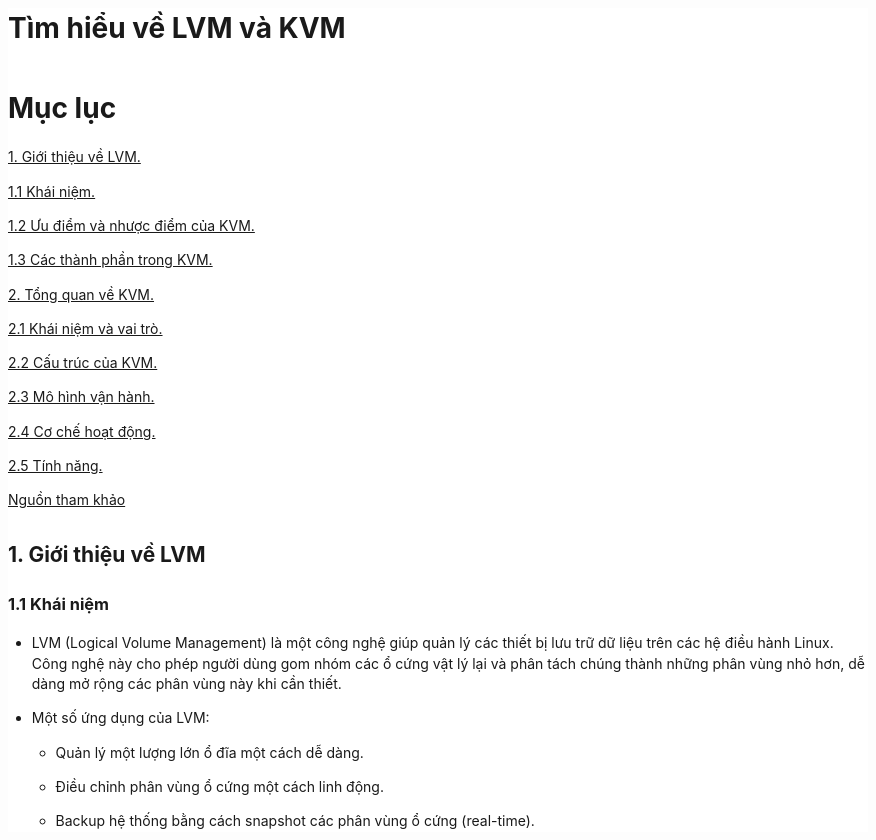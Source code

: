 # Tìm hiểu về LVM và KVM

# Mục lục

[1. Giới thiệu về LVM.](https://github.com/phancong0897/Congphan/blob/master/Linux/T%E1%BB%95ng%20quan%20v%E1%BB%81%20LVM%2C%20KVM.md#1-gi%E1%BB%9Bi-thi%E1%BB%87u-v%E1%BB%81-lvm)

[1.1 Khái niệm.](https://github.com/phancong0897/Congphan/blob/master/Linux/T%E1%BB%95ng%20quan%20v%E1%BB%81%20LVM%2C%20KVM.md#11-kh%C3%A1i-ni%E1%BB%87m)

[1.2 Ưu điểm và nhược điểm của KVM.](https://github.com/phancong0897/Congphan/blob/master/Linux/T%E1%BB%95ng%20quan%20v%E1%BB%81%20LVM%2C%20KVM.md#12-%C6%B0u-%C4%91i%E1%BB%83m-v%C3%A0-nh%C6%B0%E1%BB%A3c-%C4%91i%E1%BB%83m-c%E1%BB%A7a-lvm)

[1.3 Các thành phần trong KVM.](https://github.com/phancong0897/Congphan/blob/master/Linux/T%E1%BB%95ng%20quan%20v%E1%BB%81%20LVM%2C%20KVM.md#13-nh%E1%BB%AFng-th%C3%A0nh-ph%E1%BA%A7n-trong-lvm)

[2. Tổng quan về KVM.](https://github.com/phancong0897/Congphan/blob/master/Linux/T%E1%BB%95ng%20quan%20v%E1%BB%81%20LVM%2C%20KVM.md#2-t%E1%BB%95ng-quan-v%E1%BB%81-kvm)

[2.1 Khái niệm và vai trò.](https://github.com/phancong0897/Congphan/blob/master/Linux/T%E1%BB%95ng%20quan%20v%E1%BB%81%20LVM%2C%20KVM.md#21-kh%C3%A1i-ni%E1%BB%87m-v%C3%A0-vai-tr%C3%B2) 

[2.2 Cấu trúc của KVM.](https://github.com/phancong0897/Congphan/blob/master/Linux/T%E1%BB%95ng%20quan%20v%E1%BB%81%20LVM%2C%20KVM.md#22-c%E1%BA%A5u-tr%C3%BAc-c%E1%BB%A7a-kvm)

[2.3 Mô hình vận hành.](https://github.com/phancong0897/Congphan/blob/master/Linux/T%E1%BB%95ng%20quan%20v%E1%BB%81%20LVM%2C%20KVM.md#23-m%C3%B4-h%C3%ACnh-v%E1%BA%ADn-h%C3%A0nh)

[2.4 Cơ chế hoạt động.](https://github.com/phancong0897/Congphan/blob/master/Linux/T%E1%BB%95ng%20quan%20v%E1%BB%81%20LVM%2C%20KVM.md#24-c%C6%A1-ch%E1%BA%BF-ho%E1%BA%A1t-%C4%91%E1%BB%99ng)

[2.5 Tính năng.](https://github.com/phancong0897/Congphan/blob/master/Linux/T%E1%BB%95ng%20quan%20v%E1%BB%81%20LVM%2C%20KVM.md#25-t%C3%ADnh-n%C4%83ng)

[Nguồn tham khảo](https://github.com/phancong0897/Congphan/blob/master/Linux/T%E1%BB%95ng%20quan%20v%E1%BB%81%20LVM%2C%20KVM.md#ngu%E1%BB%93n-tham-kh%E1%BA%A3o)



## 1. Giới thiệu về LVM

### 1.1 Khái niệm

- LVM (Logical Volume Management) là một công nghệ giúp quản lý các thiết bị lưu trữ dữ liệu trên các hệ điều hành Linux. Công nghệ này cho phép người dùng gom nhóm các ổ cứng vật lý lại và phân tách chúng thành những phân vùng nhỏ hơn, dễ dàng mở rộng các phân vùng này khi cần thiết.

- Một số ứng dụng của LVM:

  - Quản lý một lượng lớn ổ đĩa một cách dễ dàng.

  - Điều chỉnh phân vùng ổ cứng một cách linh động.

  - Backup hệ thống bằng cách snapshot các phân vùng ổ cứng (real-time).
